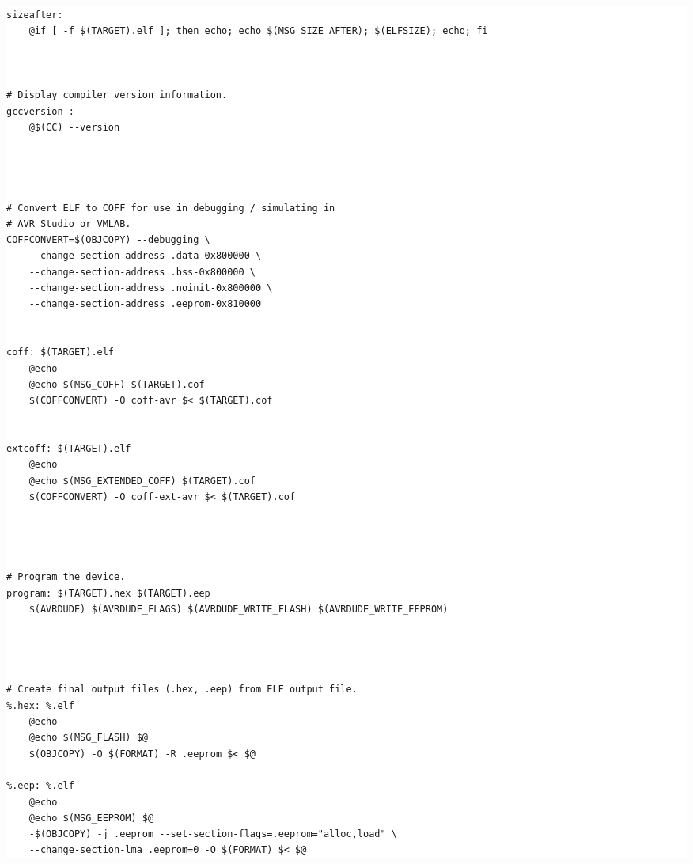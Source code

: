     sizeafter:
        @if [ -f $(TARGET).elf ]; then echo; echo $(MSG_SIZE_AFTER); $(ELFSIZE); echo; fi



    # Display compiler version information.
    gccversion : 
        @$(CC) --version




    # Convert ELF to COFF for use in debugging / simulating in
    # AVR Studio or VMLAB.
    COFFCONVERT=$(OBJCOPY) --debugging \
        --change-section-address .data-0x800000 \
        --change-section-address .bss-0x800000 \
        --change-section-address .noinit-0x800000 \
        --change-section-address .eeprom-0x810000 


    coff: $(TARGET).elf
        @echo
        @echo $(MSG_COFF) $(TARGET).cof
        $(COFFCONVERT) -O coff-avr $< $(TARGET).cof


    extcoff: $(TARGET).elf
        @echo
        @echo $(MSG_EXTENDED_COFF) $(TARGET).cof
        $(COFFCONVERT) -O coff-ext-avr $< $(TARGET).cof




    # Program the device.  
    program: $(TARGET).hex $(TARGET).eep
        $(AVRDUDE) $(AVRDUDE_FLAGS) $(AVRDUDE_WRITE_FLASH) $(AVRDUDE_WRITE_EEPROM)




    # Create final output files (.hex, .eep) from ELF output file.
    %.hex: %.elf
        @echo
        @echo $(MSG_FLASH) $@
        $(OBJCOPY) -O $(FORMAT) -R .eeprom $< $@

    %.eep: %.elf
        @echo
        @echo $(MSG_EEPROM) $@
        -$(OBJCOPY) -j .eeprom --set-section-flags=.eeprom="alloc,load" \
        --change-section-lma .eeprom=0 -O $(FORMAT) $< $@
